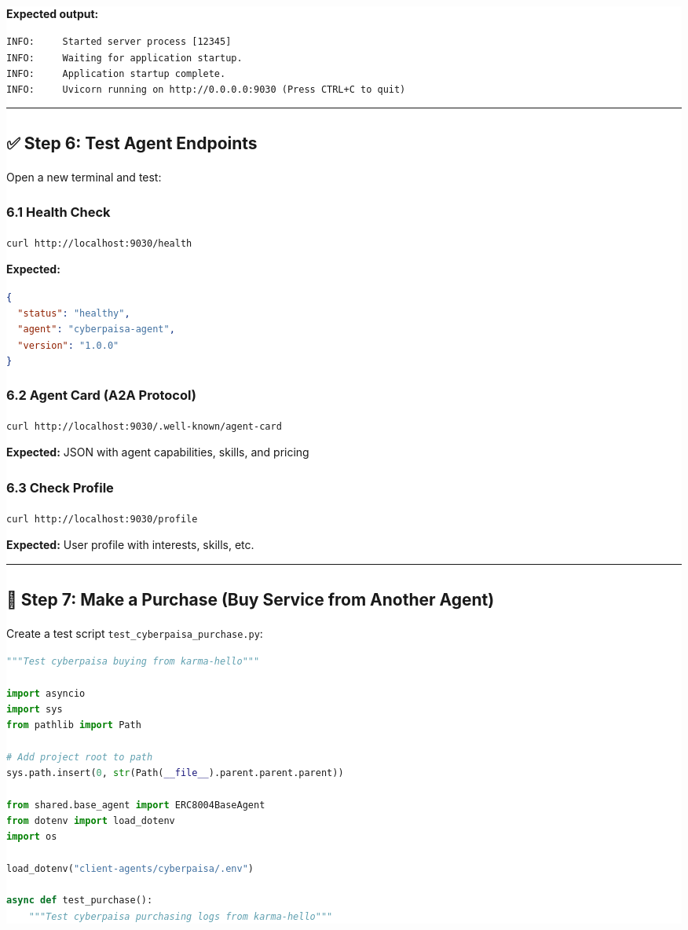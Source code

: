 **Expected output:**
```
INFO:     Started server process [12345]
INFO:     Waiting for application startup.
INFO:     Application startup complete.
INFO:     Uvicorn running on http://0.0.0.0:9030 (Press CTRL+C to quit)
```

---

## ✅ Step 6: Test Agent Endpoints

Open a new terminal and test:

### 6.1 Health Check
```bash
curl http://localhost:9030/health
```

**Expected:**
```json
{
  "status": "healthy",
  "agent": "cyberpaisa-agent",
  "version": "1.0.0"
}
```

### 6.2 Agent Card (A2A Protocol)
```bash
curl http://localhost:9030/.well-known/agent-card
```

**Expected:** JSON with agent capabilities, skills, and pricing

### 6.3 Check Profile
```bash
curl http://localhost:9030/profile
```

**Expected:** User profile with interests, skills, etc.

---

## 🛒 Step 7: Make a Purchase (Buy Service from Another Agent)

Create a test script `test_cyberpaisa_purchase.py`:

```python
"""Test cyberpaisa buying from karma-hello"""

import asyncio
import sys
from pathlib import Path

# Add project root to path
sys.path.insert(0, str(Path(__file__).parent.parent.parent))

from shared.base_agent import ERC8004BaseAgent
from dotenv import load_dotenv
import os

load_dotenv("client-agents/cyberpaisa/.env")

async def test_purchase():
    """Test cyberpaisa purchasing logs from karma-hello"""
```